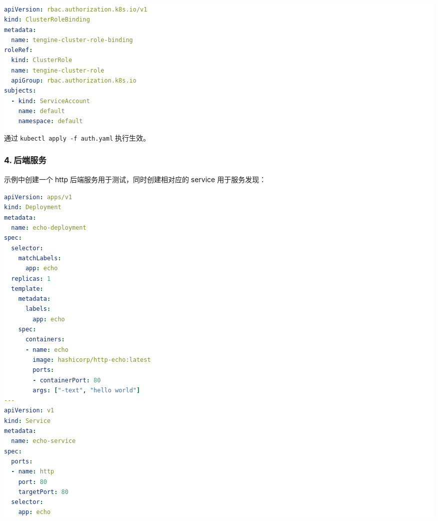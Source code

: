 ```yaml
apiVersion: rbac.authorization.k8s.io/v1
kind: ClusterRoleBinding
metadata:
  name: tengine-cluster-role-binding
roleRef:
  kind: ClusterRole
  name: tengine-cluster-role
  apiGroup: rbac.authorization.k8s.io
subjects:
  - kind: ServiceAccount
    name: default
    namespace: default
```

通过 `kubectl apply -f auth.yaml` 执行生效。

### 4. 后端服务

示例中创建一个 http 后端服务用于测试，同时创建相对应的 service 用于服务发现：

```yaml
apiVersion: apps/v1
kind: Deployment
metadata:
  name: echo-deployment
spec:
  selector:
    matchLabels:
      app: echo
  replicas: 1
  template:
    metadata:
      labels:
        app: echo
    spec:
      containers:
      - name: echo
        image: hashicorp/http-echo:latest
        ports:
        - containerPort: 80
        args: ["-text", "hello world"]
---
apiVersion: v1
kind: Service
metadata:
  name: echo-service
spec:
  ports:
  - name: http
    port: 80
    targetPort: 80
  selector:
    app: echo
```
